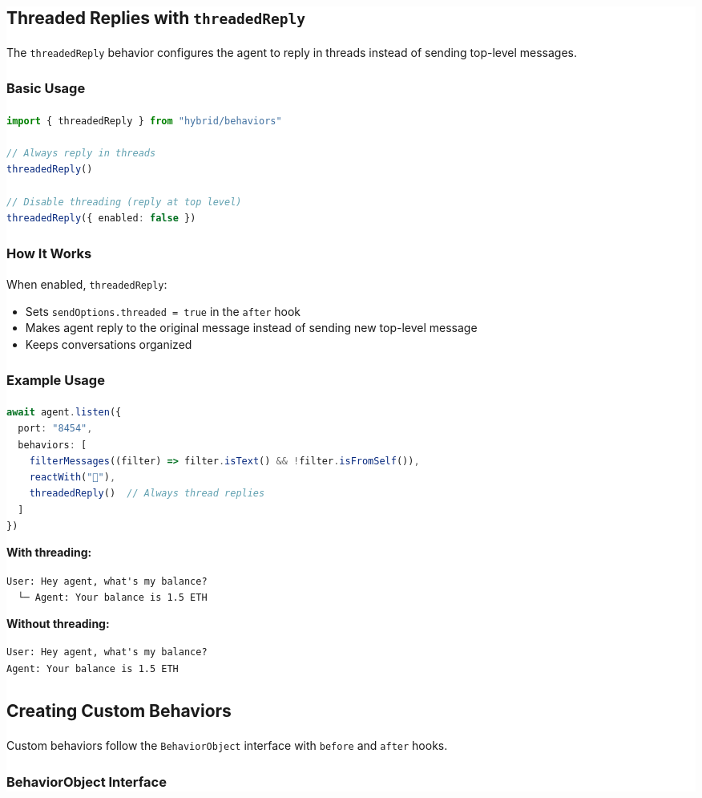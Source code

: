 ## Threaded Replies with `threadedReply`

The `threadedReply` behavior configures the agent to reply in threads instead of sending top-level messages.

### Basic Usage

```typescript
import { threadedReply } from "hybrid/behaviors"

// Always reply in threads
threadedReply()

// Disable threading (reply at top level)
threadedReply({ enabled: false })
```

### How It Works

When enabled, `threadedReply`:
- Sets `sendOptions.threaded = true` in the `after` hook
- Makes agent reply to the original message instead of sending new top-level message
- Keeps conversations organized

### Example Usage

```typescript
await agent.listen({
  port: "8454",
  behaviors: [
    filterMessages((filter) => filter.isText() && !filter.isFromSelf()),
    reactWith("👀"),
    threadedReply()  // Always thread replies
  ]
})
```

**With threading:**
```
User: Hey agent, what's my balance?
  └─ Agent: Your balance is 1.5 ETH
```

**Without threading:**
```
User: Hey agent, what's my balance?
Agent: Your balance is 1.5 ETH
```

## Creating Custom Behaviors

Custom behaviors follow the `BehaviorObject` interface with `before` and `after` hooks.

### BehaviorObject Interface
